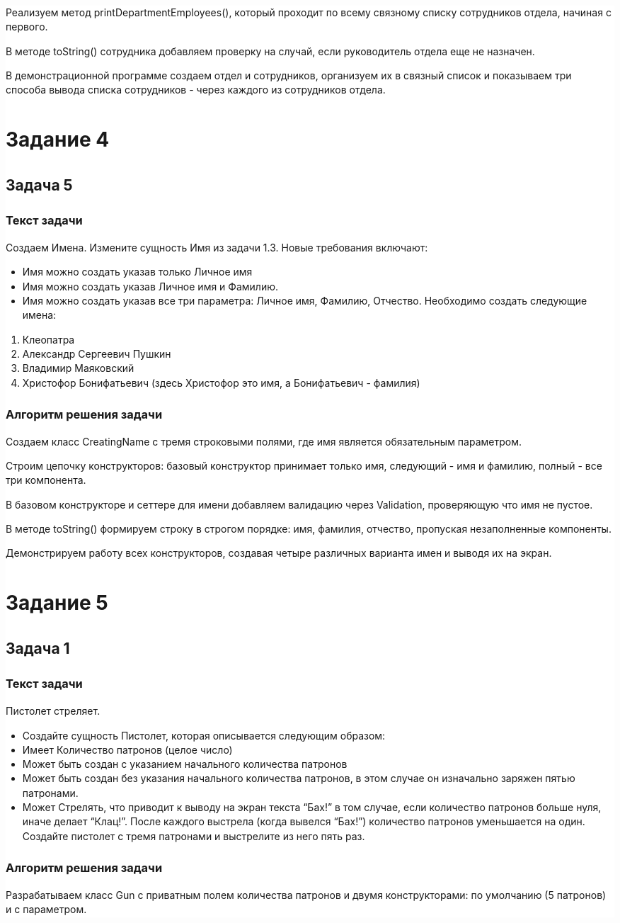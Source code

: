 Реализуем метод printDepartmentEmployees(), который проходит по всему связному списку сотрудников отдела, начиная с первого.

В методе toString() сотрудника добавляем проверку на случай, если руководитель отдела еще не назначен.

В демонстрационной программе создаем отдел и сотрудников, организуем их в связный список и показываем три способа вывода списка сотрудников - через каждого из сотрудников отдела.
# Задание 4
## Задача 5
### Текст задачи
Создаем Имена.
Измените сущность Имя из задачи 1.3. Новые требования включают:
* Имя можно создать указав только Личное имя
* Имя можно создать указав Личное имя и Фамилию.
* Имя можно создать указав все три параметра: Личное имя, Фамилию, Отчество.
Необходимо создать следующие имена:
1. Клеопатра
2. Александр Сергеевич Пушкин
3. Владимир Маяковский
4. Христофор Бонифатьевич (здесь Христофор это имя, а Бонифатьевич - фамилия) 
### Алгоритм решения задачи
Создаем класс CreatingName с тремя строковыми полями, где имя является обязательным параметром.

Строим цепочку конструкторов: базовый конструктор принимает только имя, следующий - имя и фамилию, полный - все три компонента.

В базовом конструкторе и сеттере для имени добавляем валидацию через Validation, проверяющую что имя не пустое.

В методе toString() формируем строку в строгом порядке: имя, фамилия, отчество, пропуская незаполненные компоненты.

Демонстрируем работу всех конструкторов, создавая четыре различных варианта имен и выводя их на экран.



# Задание 5
## Задача 1
### Текст задачи
Пистолет стреляет.
* Создайте сущность Пистолет, которая описывается следующим образом:
* Имеет Количество патронов (целое число)
* Может быть создан с указанием начального количества патронов
* Может быть создан без указания начального количества патронов, в этом случае он
изначально заряжен пятью патронами.
* Может Стрелять, что приводит к выводу на экран текста “Бах!” в том случае, если
количество патронов больше нуля, иначе делает “Клац!”. После каждого выстрела (когда
вывелся “Бах!”) количество патронов уменьшается на один.
Создайте пистолет с тремя патронами и выстрелите из него пять раз. 
### Алгоритм решения задачи
Разрабатываем класс Gun с приватным полем количества патронов и двумя конструкторами: по умолчанию (5 патронов) и с параметром.
